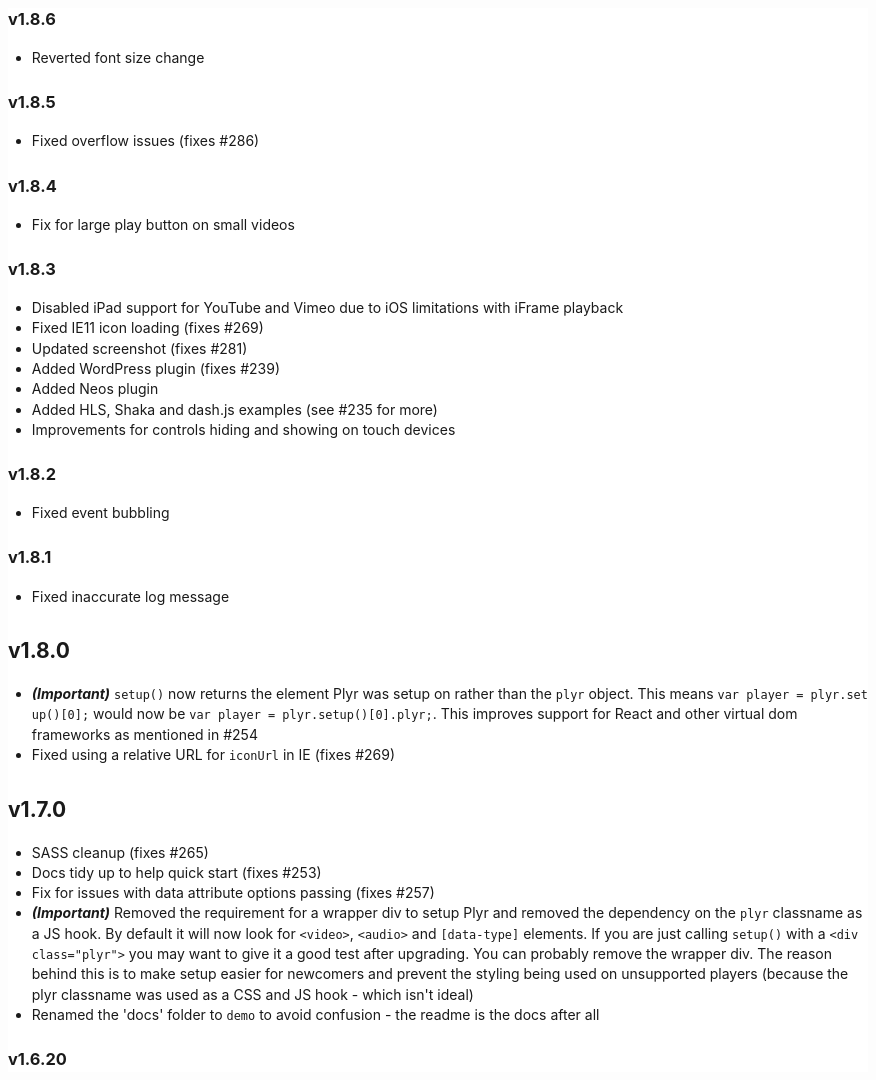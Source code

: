 ### v1.8.6

- Reverted font size change

### v1.8.5

- Fixed overflow issues (fixes #286)

### v1.8.4

- Fix for large play button on small videos

### v1.8.3

- Disabled iPad support for YouTube and Vimeo due to iOS limitations with iFrame playback
- Fixed IE11 icon loading (fixes #269)
- Updated screenshot (fixes #281)
- Added WordPress plugin (fixes #239)
- Added Neos plugin
- Added HLS, Shaka and dash.js examples (see #235 for more)
- Improvements for controls hiding and showing on touch devices

### v1.8.2

- Fixed event bubbling

### v1.8.1

- Fixed inaccurate log message

## v1.8.0

- **_(Important)_** `setup()` now returns the element Plyr was setup on rather than the `plyr` object. This means `var player = plyr.setup()[0];` would now be `var player = plyr.setup()[0].plyr;`. This improves support for React and other virtual dom frameworks as mentioned in #254
- Fixed using a relative URL for `iconUrl` in IE (fixes #269)

## v1.7.0

- SASS cleanup (fixes #265)
- Docs tidy up to help quick start (fixes #253)
- Fix for issues with data attribute options passing (fixes #257)
- **_(Important)_** Removed the requirement for a wrapper div to setup Plyr and removed the dependency on the `plyr` classname as a JS hook. By default it will now look for `<video>`, `<audio>` and `[data-type]` elements. If you are just calling `setup()` with a `<div class="plyr">` you may want to give it a good test after upgrading. You can probably remove the wrapper div. The reason behind this is to make setup easier for newcomers and prevent the styling being used on unsupported players (because the plyr classname was used as a CSS and JS hook - which isn't ideal)
- Renamed the 'docs' folder to `demo` to avoid confusion - the readme is the docs after all

### v1.6.20
